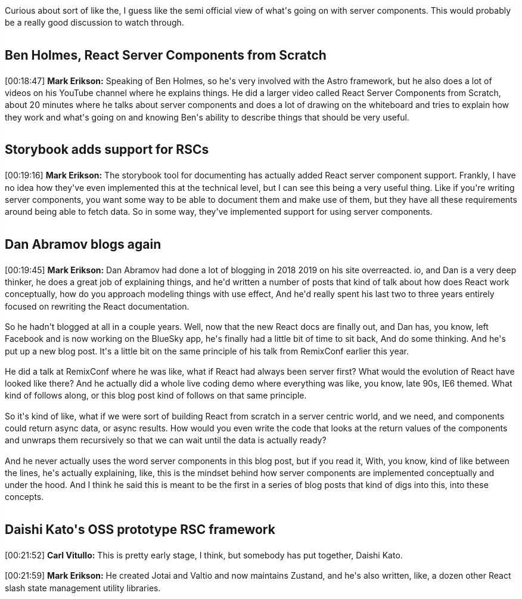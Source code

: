 Curious about sort of like the, I guess like the semi official view of what's going on with server components. This would probably be a really good discussion to watch through.

## Ben Holmes, React Server Components from Scratch

[00:18:47] **Mark Erikson:** Speaking of Ben Holmes, so he's very involved with the Astro framework, but he also does a lot of videos on his YouTube channel where he explains things. He did a larger video called React Server Components from Scratch, about 20 minutes where he talks about server components and does a lot of drawing on the whiteboard and tries to explain how they work and what's going on and knowing Ben's ability to describe things that should be very useful.

## Storybook adds support for RSCs

[00:19:16] **Mark Erikson:** The storybook tool for documenting has actually added React server component support. Frankly, I have no idea how they've even implemented this at the technical level, but I can see this being a very useful thing. Like if you're writing server components, you want some way to be able to document them and make use of them, but they have all these requirements around being able to fetch data. So in some way, they've implemented support for using server components.

## Dan Abramov blogs again

[00:19:45] **Mark Erikson:** Dan Abramov had done a lot of blogging in 2018 2019 on his site overreacted. io, and Dan is a very deep thinker, he does a great job of explaining things, and he'd written a number of posts that kind of talk about how does React work conceptually, how do you approach modeling things with use effect, And he'd really spent his last two to three years entirely focused on rewriting the React documentation.

So he hadn't blogged at all in a couple years. Well, now that the new React docs are finally out, and Dan has, you know, left Facebook and is now working on the BlueSky app, he's finally had a little bit of time to sit back, And do some thinking. And he's put up a new blog post. It's a little bit on the same principle of his talk from RemixConf earlier this year.

He did a talk at RemixConf where he was like, what if React had always been server first? What would the evolution of React have looked like there? And he actually did a whole live coding demo where everything was like, you know, late 90s, IE6 themed. What kind of follows along, or this blog post kind of follows on that same principle.

So it's kind of like, what if we were sort of building React from scratch in a server centric world, and we need, and components could return async data, or async results. How would you even write the code that looks at the return values of the components and unwraps them recursively so that we can wait until the data is actually ready?

And he never actually uses the word server components in this blog post, but if you read it, With, you know, kind of like between the lines, he's actually explaining, like, this is the mindset behind how server components are implemented conceptually and under the hood. And I think he said this is meant to be the first in a series of blog posts that kind of digs into this, into these concepts.

## Daishi Kato's OSS prototype RSC framework

[00:21:52] **Carl Vitullo:** This is pretty early stage, I think, but somebody has put together, Daishi Kato.

[00:21:59] **Mark Erikson:** He created Jotai and Valtio and now maintains Zustand, and he's also written, like, a dozen other React slash state management utility libraries.
